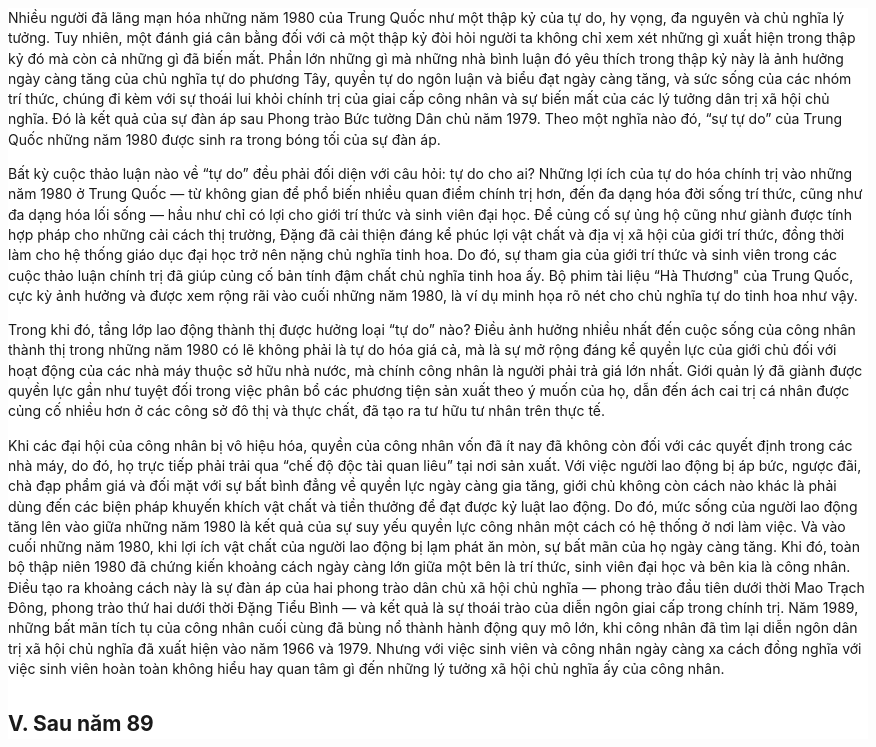 Nhiều người đã lãng mạn hóa những năm 1980 của Trung Quốc như một thập kỷ của tự do, hy vọng, đa nguyên và chủ nghĩa lý tưởng. Tuy nhiên, một đánh giá cân bằng đối với cả một thập kỷ đòi hỏi người ta không chỉ xem xét những gì xuất hiện trong thập kỷ đó mà còn cả những gì đã biến mất. Phần lớn những gì mà những nhà bình luận đó yêu thích trong thập kỷ này là ảnh hưởng ngày càng tăng của chủ nghĩa tự do phương Tây, quyền tự do ngôn luận và biểu đạt ngày càng tăng, và sức sống của các nhóm trí thức, chúng đi kèm với sự thoái lui khỏi chính trị của giai cấp công nhân và sự biến mất của các lý tưởng dân trị xã hội chủ nghĩa. Đó là kết quả của sự đàn áp sau Phong trào Bức tường Dân chủ năm 1979. Theo một nghĩa nào đó, “sự tự do” của Trung Quốc những năm 1980 được sinh ra trong bóng tối của sự đàn áp.

Bất kỳ cuộc thảo luận nào về “tự do” đều phải đối diện với câu hỏi: tự do cho ai? Những lợi ích của tự do hóa chính trị vào những năm 1980 ở Trung Quốc — từ không gian để phổ biến nhiều quan điểm chính trị hơn, đến đa dạng hóa đời sống trí thức, cũng như đa dạng hóa lối sống — hầu như chỉ có lợi cho giới trí thức và sinh viên đại học. Để củng cố sự ủng hộ cũng như giành được tính hợp pháp cho những cải cách thị trường, Đặng đã cải thiện đáng kể phúc lợi vật chất và địa vị xã hội của giới trí thức, đồng thời làm cho hệ thống giáo dục đại học trở nên nặng chủ nghĩa tinh hoa. Do đó, sự tham gia của giới trí thức và sinh viên trong các cuộc thảo luận chính trị đã giúp củng cố bản tính đậm chất chủ nghĩa tinh hoa ấy. Bộ phim tài liệu “Hà Thương" của Trung Quốc, cực kỳ ảnh hưởng và được xem rộng rãi vào cuối những năm 1980, là ví dụ minh họa rõ nét cho chủ nghĩa tự do tinh hoa như vậy.

Trong khi đó, tầng lớp lao động thành thị được hưởng loại “tự do” nào? Điều ảnh hưởng nhiều nhất đến cuộc sống của công nhân thành thị trong những năm 1980 có lẽ không phải là tự do hóa giá cả, mà là sự mở rộng đáng kể quyền lực của giới chủ đối với hoạt động của các nhà máy thuộc sở hữu nhà nước, mà chính công nhân là người phải trả giá lớn nhất. Giới quản lý đã giành được quyền lực gần như tuyệt đối trong việc phân bổ các phương tiện sản xuất theo ý muốn của họ, dẫn đến ách cai trị cá nhân được củng cố nhiều hơn ở các công sở đô thị và thực chất, đã tạo ra tư hữu tư nhân trên thực tế.

Khi các đại hội của công nhân bị vô hiệu hóa, quyền của công nhân vốn đã ít nay đã không còn đối với các quyết định trong các nhà máy, do đó, họ trực tiếp phải trải qua “chế độ độc tài quan liêu” tại nơi sản xuất. Với việc người lao động bị áp bức, ngược đãi, chà đạp phẩm giá và đối mặt với sự bất bình đẳng về quyền lực ngày càng gia tăng, giới chủ không còn cách nào khác là phải dùng đến các biện pháp khuyến khích vật chất và tiền thưởng để đạt được kỷ luật lao động. Do đó, mức sống của người lao động tăng lên vào giữa những năm 1980 là kết quả của sự suy yếu quyền lực công nhân một cách có hệ thống ở nơi làm việc. Và vào cuối những năm 1980, khi lợi ích vật chất của người lao động bị lạm phát ăn mòn, sự bất mãn của họ ngày càng tăng. Khi đó, toàn bộ thập niên 1980 đã chứng kiến khoảng cách ngày càng lớn giữa một bên là trí thức, sinh viên đại học và bên kia là công nhân. Điều tạo ra khoảng cách này là sự đàn áp của hai phong trào dân chủ xã hội chủ nghĩa — phong trào đầu tiên dưới thời Mao Trạch Đông, phong trào thứ hai dưới thời Đặng Tiểu Bình — và kết quả là sự thoái trào của diễn ngôn giai cấp trong chính trị. Năm 1989, những bất mãn tích tụ của công nhân cuối cùng đã bùng nổ thành hành động quy mô lớn, khi công nhân đã tìm lại diễn ngôn dân trị xã hội chủ nghĩa đã xuất hiện vào năm 1966 và 1979. Nhưng với việc sinh viên và công nhân ngày càng xa cách đồng nghĩa với việc sinh viên hoàn toàn không hiểu hay quan tâm gì đến những lý tưởng xã hội chủ nghĩa ấy của công nhân.

## V. Sau năm 89

